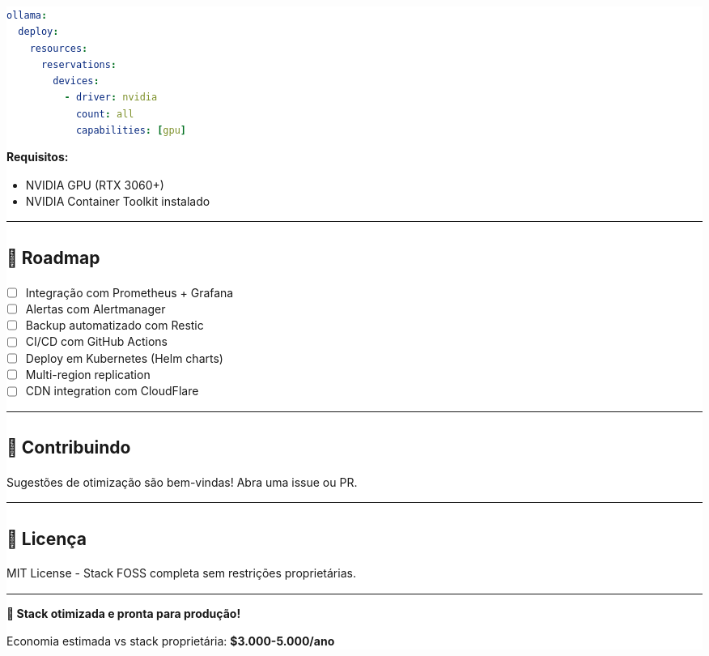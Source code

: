 ```yaml
ollama:
  deploy:
    resources:
      reservations:
        devices:
          - driver: nvidia
            count: all
            capabilities: [gpu]
```

**Requisitos:**

- NVIDIA GPU (RTX 3060+)
- NVIDIA Container Toolkit instalado

---

## 🎯 Roadmap

- [ ] Integração com Prometheus + Grafana
- [ ] Alertas com Alertmanager
- [ ] Backup automatizado com Restic
- [ ] CI/CD com GitHub Actions
- [ ] Deploy em Kubernetes (Helm charts)
- [ ] Multi-region replication
- [ ] CDN integration com CloudFlare

---

## 🤝 Contribuindo

Sugestões de otimização são bem-vindas! Abra uma issue ou PR.

---

## 📄 Licença

MIT License - Stack FOSS completa sem restrições proprietárias.

---

**🎉 Stack otimizada e pronta para produção!**

Economia estimada vs stack proprietária: **$3.000-5.000/ano**
